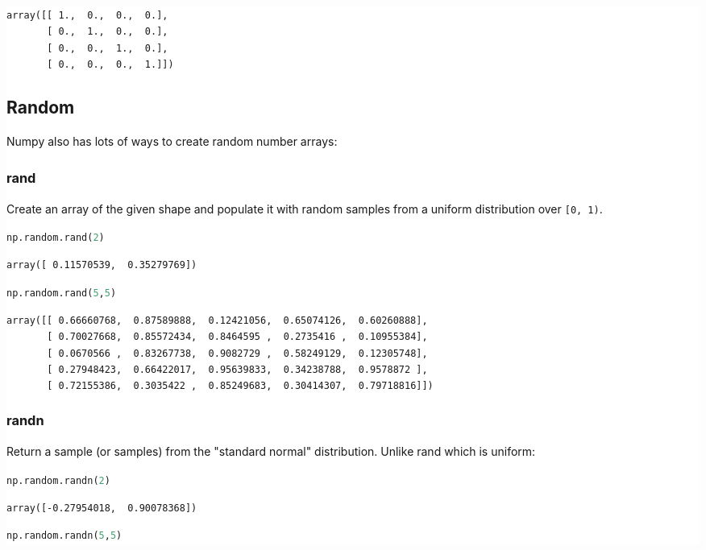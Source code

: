 
    array([[ 1.,  0.,  0.,  0.],
           [ 0.,  1.,  0.,  0.],
           [ 0.,  0.,  1.,  0.],
           [ 0.,  0.,  0.,  1.]])



## Random 

Numpy also has lots of ways to create random number arrays:

### rand
Create an array of the given shape and populate it with
random samples from a uniform distribution
over ``[0, 1)``.


```python
np.random.rand(2)
```




    array([ 0.11570539,  0.35279769])




```python
np.random.rand(5,5)
```




    array([[ 0.66660768,  0.87589888,  0.12421056,  0.65074126,  0.60260888],
           [ 0.70027668,  0.85572434,  0.8464595 ,  0.2735416 ,  0.10955384],
           [ 0.0670566 ,  0.83267738,  0.9082729 ,  0.58249129,  0.12305748],
           [ 0.27948423,  0.66422017,  0.95639833,  0.34238788,  0.9578872 ],
           [ 0.72155386,  0.3035422 ,  0.85249683,  0.30414307,  0.79718816]])



### randn

Return a sample (or samples) from the "standard normal" distribution. Unlike rand which is uniform:


```python
np.random.randn(2)
```




    array([-0.27954018,  0.90078368])




```python
np.random.randn(5,5)
```

